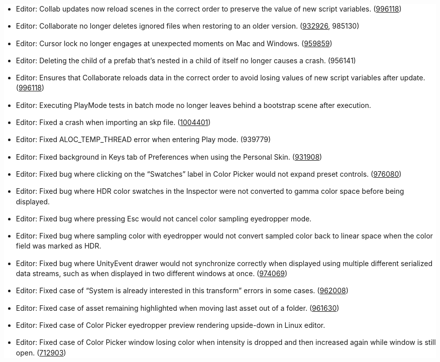 *   Editor: Collab updates now reload scenes in the correct order to preserve the value of new script variables. ([996118](https://issuetracker.unity3d.com/issues/collab-clients-do-not-properly-read-data-from-new-variable-fields-on-automatic-scene-re-load-when-downloading-modified-scripts))
    
*   Editor: Collaborate no longer deletes ignored files when restoring to an older version. ([932926](https://issuetracker.unity3d.com/issues/reverting-to-an-older-collab-commit-deletes-all-ignored-files), 985130)
    
*   Editor: Cursor lock no longer engages at unexpected moments on Mac and Windows. ([959859](https://issuetracker.unity3d.com/issues/holding-alt-and-clicking-around-the-corners-of-an-undocked-game-window-in-a-1st-person-game-makes-the-mouse-disappear))
    
*   Editor: Deleting the child of a prefab that’s nested in a child of itself no longer causes a crash. (956141)
    
*   Editor: Ensures that Collaborate reloads data in the correct order to avoid losing values of new script variables after update. ([996118](https://issuetracker.unity3d.com/issues/collab-clients-do-not-properly-read-data-from-new-variable-fields-on-automatic-scene-re-load-when-downloading-modified-scripts))
    
*   Editor: Executing PlayMode tests in batch mode no longer leaves behind a bootstrap scene after execution.
    
*   Editor: Fixed a crash when importing an skp file. ([1004401](https://issuetracker.unity3d.com/issues/editor-crashes-in-mono-class-array-element-size-when-importing-the-skp-file))
    
*   Editor: Fixed ALOC\_TEMP\_THREAD error when entering Play mode. (939779)
    
*   Editor: Fixed background in Keys tab of Preferences when using the Personal Skin. ([931908](https://issuetracker.unity3d.com/issues/keys-section-under-preferences-uses-the-light-skin))
    
*   Editor: Fixed bug where clicking on the “Swatches” label in Color Picker would not expand preset controls. ([976080](https://issuetracker.unity3d.com/issues/ui-clicking-on-swatches-text-on-color-picker-doesnt-toggle-the-group-layout))
    
*   Editor: Fixed bug where HDR color swatches in the Inspector were not converted to gamma color space before being displayed.
    
*   Editor: Fixed bug where pressing Esc would not cancel color sampling eyedropper mode.
    
*   Editor: Fixed bug where sampling color with eyedropper would not convert sampled color back to linear space when the color field was marked as HDR.
    
*   Editor: Fixed bug where UnityEvent drawer would not synchronize correctly when displayed using multiple different serialized data streams, such as when displayed in two different windows at once. ([974069](https://issuetracker.unity3d.com/issues/unityevent-doesnt-serialize-slash-update-correctly-in-editorwindows-when-editing-serialized-fields))
    
*   Editor: Fixed case of “System is already interested in this transform” errors in some cases. ([962008](https://issuetracker.unity3d.com/issues/interacting-with-particular-custom-editor-window-causes-system-is-already-interested-in-this-transform-error-to-appear))
    
*   Editor: Fixed case of asset remaining highlighted when moving last asset out of a folder. ([961630](https://issuetracker.unity3d.com/issues/assets-remain-highlighted-after-moving-to-a-higher-level-folder-and-deselecting))
    
*   Editor: Fixed case of Color Picker eyedropper preview rendering upside-down in Linux editor.
    
*   Editor: Fixed case of Color Picker window losing color when intensity is dropped and then increased again while window is still open. ([712903](https://issuetracker.unity3d.com/issues/hdr-color-picker-hdr-color-picker-loses-color-when-setting-brightness-to-zero))
    